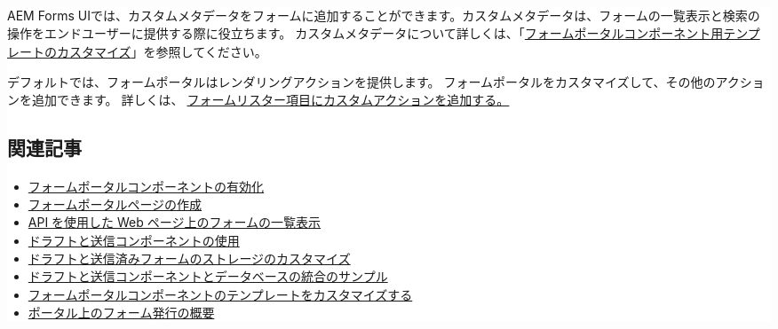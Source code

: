 AEM Forms UIでは、カスタムメタデータをフォームに追加することができます。カスタムメタデータは、フォームの一覧表示と検索の操作をエンドユーザーに提供する際に役立ちます。 カスタムメタデータについて詳しくは、「[フォームポータルコンポーネント用テンプレートのカスタマイズ](/help/forms/using/customizing-templates-forms-portal-components.md)」を参照してください。

デフォルトでは、フォームポータルはレンダリングアクションを提供します。 フォームポータルをカスタマイズして、その他のアクションを追加できます。 詳しくは、 [フォームリスター項目にカスタムアクションを追加する。](/help/forms/using/add-custom-action-form-lister.md)

## 関連記事

* [フォームポータルコンポーネントの有効化](/help/forms/using/enabling-forms-portal-components.md)
* [フォームポータルページの作成 ](/help/forms/using/creating-form-portal-page.md)
* [API を使用した Web ページ上のフォームの一覧表示](/help/forms/using/listing-forms-webpage-using-apis.md)
* [ドラフトと送信コンポーネントの使用](/help/forms/using/draft-submission-component.md)
* [ドラフトと送信済みフォームのストレージのカスタマイズ](/help/forms/using/draft-submission-component.md)
* [ドラフトと送信コンポーネントとデータベースの統合のサンプル](/help/forms/using/integrate-draft-submission-database.md)
* [フォームポータルコンポーネントのテンプレートをカスタマイズする](/help/forms/using/customizing-templates-forms-portal-components.md)
* [ポータル上のフォーム発行の概要](/help/forms/using/introduction-publishing-forms.md)
